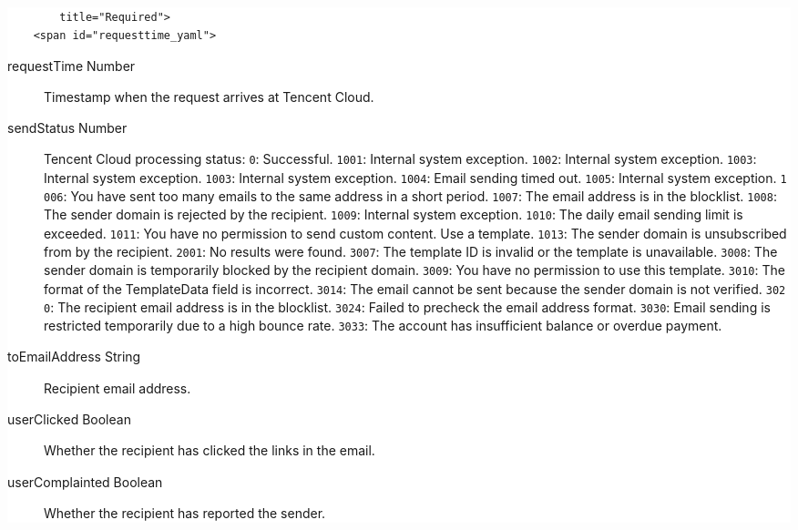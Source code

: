             title="Required">
        <span id="requesttime_yaml">
<a data-swiftype-name="resource-property" data-swiftype-type="text" href="#requesttime_yaml" style="color: inherit; text-decoration: inherit;">request<wbr>Time</a>
</span>
        <span class="property-indicator"></span>
        <span class="property-type">Number</span>
    </dt>
    <dd><p>Timestamp when the request arrives at Tencent Cloud.</p>
</dd><dt class="property-required"
            title="Required">
        <span id="sendstatus_yaml">
<a data-swiftype-name="resource-property" data-swiftype-type="text" href="#sendstatus_yaml" style="color: inherit; text-decoration: inherit;">send<wbr>Status</a>
</span>
        <span class="property-indicator"></span>
        <span class="property-type">Number</span>
    </dt>
    <dd><p>Tencent Cloud processing status: <code>0</code>: Successful. <code>1001</code>: Internal system exception. <code>1002</code>: Internal system exception. <code>1003</code>: Internal system exception. <code>1003</code>: Internal system exception. <code>1004</code>: Email sending timed out. <code>1005</code>: Internal system exception. <code>1006</code>: You have sent too many emails to the same address in a short period. <code>1007</code>: The email address is in the blocklist. <code>1008</code>: The sender domain is rejected by the recipient. <code>1009</code>: Internal system exception. <code>1010</code>: The daily email sending limit is exceeded. <code>1011</code>: You have no permission to send custom content. Use a template. <code>1013</code>: The sender domain is unsubscribed from by the recipient. <code>2001</code>: No results were found. <code>3007</code>: The template ID is invalid or the template is unavailable. <code>3008</code>: The sender domain is temporarily blocked by the recipient domain. <code>3009</code>: You have no permission to use this template. <code>3010</code>: The format of the TemplateData field is incorrect. <code>3014</code>: The email cannot be sent because the sender domain is not verified. <code>3020</code>: The recipient email address is in the blocklist. <code>3024</code>: Failed to precheck the email address format. <code>3030</code>: Email sending is restricted temporarily due to a high bounce rate. <code>3033</code>: The account has insufficient balance or overdue payment.</p>
</dd><dt class="property-required"
            title="Required">
        <span id="toemailaddress_yaml">
<a data-swiftype-name="resource-property" data-swiftype-type="text" href="#toemailaddress_yaml" style="color: inherit; text-decoration: inherit;">to<wbr>Email<wbr>Address</a>
</span>
        <span class="property-indicator"></span>
        <span class="property-type">String</span>
    </dt>
    <dd><p>Recipient email address.</p>
</dd><dt class="property-required"
            title="Required">
        <span id="userclicked_yaml">
<a data-swiftype-name="resource-property" data-swiftype-type="text" href="#userclicked_yaml" style="color: inherit; text-decoration: inherit;">user<wbr>Clicked</a>
</span>
        <span class="property-indicator"></span>
        <span class="property-type">Boolean</span>
    </dt>
    <dd><p>Whether the recipient has clicked the links in the email.</p>
</dd><dt class="property-required"
            title="Required">
        <span id="usercomplainted_yaml">
<a data-swiftype-name="resource-property" data-swiftype-type="text" href="#usercomplainted_yaml" style="color: inherit; text-decoration: inherit;">user<wbr>Complainted</a>
</span>
        <span class="property-indicator"></span>
        <span class="property-type">Boolean</span>
    </dt>
    <dd><p>Whether the recipient has reported the sender.</p>